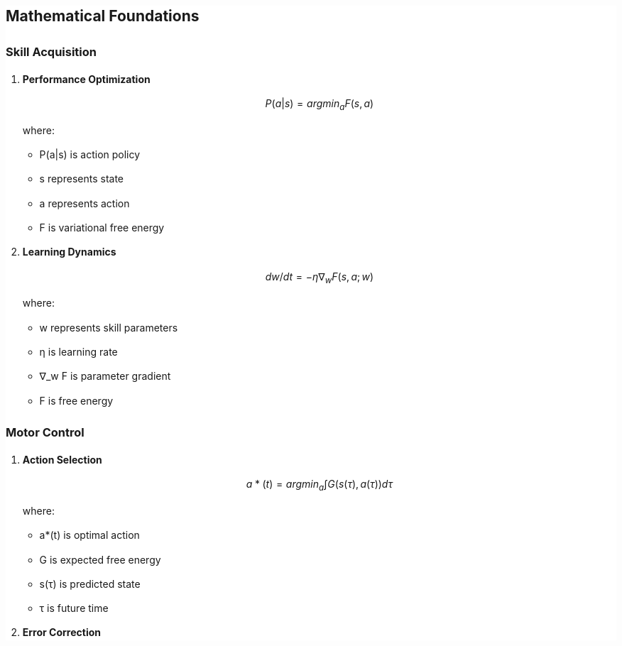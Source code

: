 ## Mathematical Foundations

### Skill Acquisition

1. **Performance Optimization**

   ```math

   P(a|s) = argmin_a F(s, a)

   ```

   where:

   - P(a|s) is action policy

   - s represents state

   - a represents action

   - F is variational free energy

1. **Learning Dynamics**

   ```math

   dw/dt = -η∇_w F(s, a; w)

   ```

   where:

   - w represents skill parameters

   - η is learning rate

   - ∇_w F is parameter gradient

   - F is free energy

### Motor Control

1. **Action Selection**

   ```math

   a*(t) = argmin_a ∫ G(s(τ), a(τ))dτ

   ```

   where:

   - a*(t) is optimal action

   - G is expected free energy

   - s(τ) is predicted state

   - τ is future time

1. **Error Correction**
